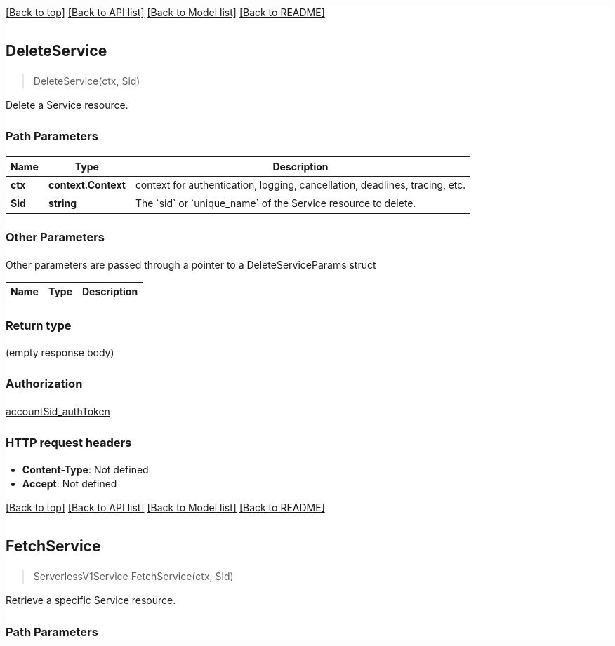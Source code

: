 [[Back to top]](#) [[Back to API list]](../README.md#documentation-for-api-endpoints)
[[Back to Model list]](../README.md#documentation-for-models)
[[Back to README]](../README.md)


## DeleteService

> DeleteService(ctx, Sid)



Delete a Service resource.

### Path Parameters


Name | Type | Description
------------- | ------------- | -------------
**ctx** | **context.Context** | context for authentication, logging, cancellation, deadlines, tracing, etc.
**Sid** | **string** | The &#x60;sid&#x60; or &#x60;unique_name&#x60; of the Service resource to delete.

### Other Parameters

Other parameters are passed through a pointer to a DeleteServiceParams struct


Name | Type | Description
------------- | ------------- | -------------

### Return type

 (empty response body)

### Authorization

[accountSid_authToken](../README.md#accountSid_authToken)

### HTTP request headers

- **Content-Type**: Not defined
- **Accept**: Not defined

[[Back to top]](#) [[Back to API list]](../README.md#documentation-for-api-endpoints)
[[Back to Model list]](../README.md#documentation-for-models)
[[Back to README]](../README.md)


## FetchService

> ServerlessV1Service FetchService(ctx, Sid)



Retrieve a specific Service resource.

### Path Parameters
